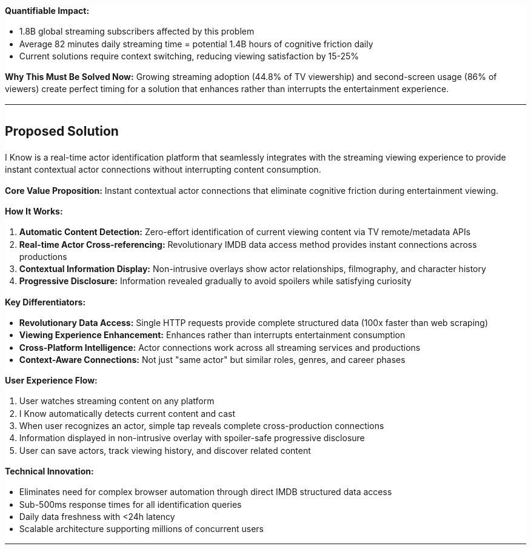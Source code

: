 **Quantifiable Impact:**

- 1.8B global streaming subscribers affected by this problem
- Average 82 minutes daily streaming time = potential 1.4B hours of cognitive friction daily
- Current solutions require context switching, reducing viewing satisfaction by 15-25%

**Why This Must Be Solved Now:**
Growing streaming adoption (44.8% of TV viewership) and second-screen usage (86% of viewers) create perfect timing for a solution that enhances rather than interrupts the entertainment experience.

---

## Proposed Solution

I Know is a real-time actor identification platform that seamlessly integrates with the streaming viewing experience to provide instant contextual actor connections without interrupting content consumption.

**Core Value Proposition:**
Instant contextual actor connections that eliminate cognitive friction during entertainment viewing.

**How It Works:**

1. **Automatic Content Detection:** Zero-effort identification of current viewing content via TV remote/metadata APIs
2. **Real-time Actor Cross-referencing:** Revolutionary IMDB data access method provides instant connections across productions
3. **Contextual Information Display:** Non-intrusive overlays show actor relationships, filmography, and character history
4. **Progressive Disclosure:** Information revealed gradually to avoid spoilers while satisfying curiosity

**Key Differentiators:**

- **Revolutionary Data Access:** Single HTTP requests provide complete structured data (100x faster than web scraping)
- **Viewing Experience Enhancement:** Enhances rather than interrupts entertainment consumption
- **Cross-Platform Intelligence:** Actor connections work across all streaming services and productions
- **Context-Aware Connections:** Not just "same actor" but similar roles, genres, and career phases

**User Experience Flow:**

1. User watches streaming content on any platform
2. I Know automatically detects current content and cast
3. When user recognizes an actor, simple tap reveals complete cross-production connections
4. Information displayed in non-intrusive overlay with spoiler-safe progressive disclosure
5. User can save actors, track viewing history, and discover related content

**Technical Innovation:**

- Eliminates need for complex browser automation through direct IMDB structured data access
- Sub-500ms response times for all identification queries
- Daily data freshness with <24h latency
- Scalable architecture supporting millions of concurrent users

---